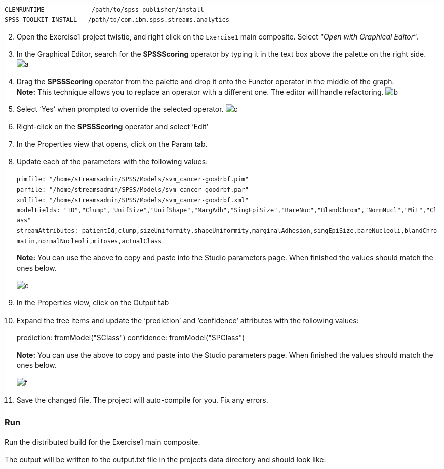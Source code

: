     CLEMRUNTIME             /path/to/spss_publisher/install
    SPSS_TOOLKIT_INSTALL   /path/to/com.ibm.spss.streams.analytics


2.  Open the Exercise1 project twistie, and right click on the `Exercise1` main composite. Select “_Open with Graphical Editor_“.

3.  In the Graphical Editor, search for the **SPSSScoring** operator by typing it in the text box above the palette on the right side. ![a](/streamsx.documentation/images/spss/a.png)

4.  Drag the **SPSSScoring** operator from the palette and drop it onto the Functor operator in the middle of the graph.  
    **Note:** This technique allows you to replace an operator with a different one. The editor will handle refactoring. ![b](/streamsx.documentation/images/spss/b.png)

5.  Select ‘Yes’ when prompted to override the selected operator. ![c](/streamsx.documentation/images/spss/c.png)

6.  Right-click on the **SPSSScoring** operator and select ‘Edit’

7.  In the Properties view that opens, click on the Param tab.

8.  Update each of the parameters with the following values:

        pimfile: "/home/streamsadmin/SPSS/Models/svm_cancer-goodrbf.pim" 
        parfile: "/home/streamsadmin/SPSS/Models/svm_cancer-goodrbf.par" 
        xmlfile: "/home/streamsadmin/SPSS/Models/svm_cancer-goodrbf.xml" 
        modelFields: "ID","Clump","UnifSize","UnifShape","MargAdh","SingEpiSize","BareNuc","BlandChrom","NormNucl","Mit","Class" 
        streamAttributes: patientId,clump,sizeUniformity,shapeUniformity,marginalAdhesion,singEpiSize,bareNucleoli,blandChromatin,normalNucleoli,mitoses,actualClass
        

    **Note:** You can use the above to copy and paste into the Studio parameters page. When finished the values should match the ones below.

    ![e](/streamsx.documentation/images/spss/e.png)

9.  In the Properties view, click on the Output tab
10.  Expand the tree items and update the ‘prediction’ and ‘confidence’ attributes with the following values:

        prediction: fromModel("SClass")
        confidence: fromModel("SPClass")

     **Note:** You can use the above to copy and paste into the Studio parameters page. When finished the values should match the ones below.

     ![f](/streamsx.documentation/images/spss/f.png)
11.   Save the changed file. The project will auto-compile for you. Fix any errors.

### Run

Run the distributed build for the Exercise1 main composite.

The output will be written to the output.txt file in the projects data directory and should look like:
